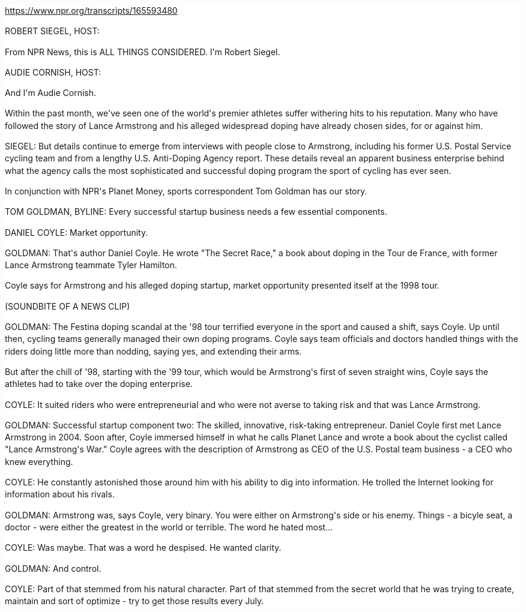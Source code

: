 https://www.npr.org/transcripts/165593480

ROBERT SIEGEL, HOST:

From NPR News, this is ALL THINGS CONSIDERED. I'm Robert Siegel.

AUDIE CORNISH, HOST:

And I'm Audie Cornish.

Within the past month, we've seen one of the world's premier athletes suffer withering hits to his reputation. Many who have followed the story of Lance Armstrong and his alleged widespread doping have already chosen sides, for or against him.

SIEGEL: But details continue to emerge from interviews with people close to Armstrong, including his former U.S. Postal Service cycling team and from a lengthy U.S. Anti-Doping Agency report. These details reveal an apparent business enterprise behind what the agency calls the most sophisticated and successful doping program the sport of cycling has ever seen.

In conjunction with NPR's Planet Money, sports correspondent Tom Goldman has our story.

TOM GOLDMAN, BYLINE: Every successful startup business needs a few essential components.

DANIEL COYLE: Market opportunity.

GOLDMAN: That's author Daniel Coyle. He wrote "The Secret Race," a book about doping in the Tour de France, with former Lance Armstrong teammate Tyler Hamilton.

Coyle says for Armstrong and his alleged doping startup, market opportunity presented itself at the 1998 tour.

(SOUNDBITE OF A NEWS CLIP)

GOLDMAN: The Festina doping scandal at the '98 tour terrified everyone in the sport and caused a shift, says Coyle. Up until then, cycling teams generally managed their own doping programs. Coyle says team officials and doctors handled things with the riders doing little more than nodding, saying yes, and extending their arms.

But after the chill of '98, starting with the '99 tour, which would be Armstrong's first of seven straight wins, Coyle says the athletes had to take over the doping enterprise.

COYLE: It suited riders who were entrepreneurial and who were not averse to taking risk and that was Lance Armstrong.

GOLDMAN: Successful startup component two: The skilled, innovative, risk-taking entrepreneur. Daniel Coyle first met Lance Armstrong in 2004. Soon after, Coyle immersed himself in what he calls Planet Lance and wrote a book about the cyclist called "Lance Armstrong's War." Coyle agrees with the description of Armstrong as CEO of the U.S. Postal team business - a CEO who knew everything.

COYLE: He constantly astonished those around him with his ability to dig into information. He trolled the Internet looking for information about his rivals.

GOLDMAN: Armstrong was, says Coyle, very binary. You were either on Armstrong's side or his enemy. Things - a bicyle seat, a doctor - were either the greatest in the world or terrible. The word he hated most...

COYLE: Was maybe. That was a word he despised. He wanted clarity.

GOLDMAN: And control.

COYLE: Part of that stemmed from his natural character. Part of that stemmed from the secret world that he was trying to create, maintain and sort of optimize - try to get those results every July.
